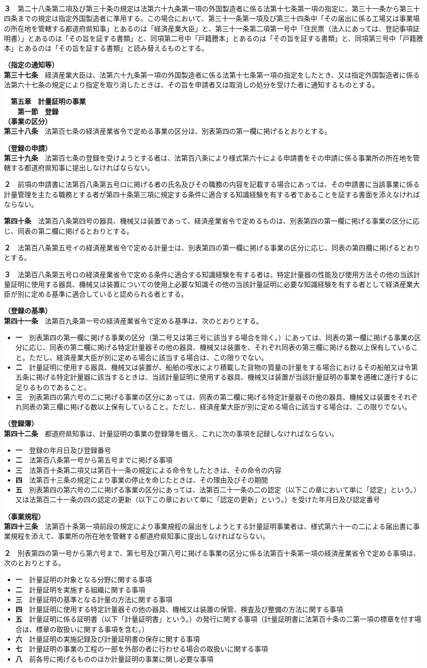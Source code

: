 **３**　第二十八条第二項及び第三十条の規定は法第六十九条第一項の外国製造者に係る法第十七条第一項の指定に、第三十一条から第三十四条までの規定は指定外国製造者に準用する。この場合において、第三十一条第一項及び第三十四条中「その届出に係る工場又は事業場の所在地を管轄する都道府県知事」とあるのは「経済産業大臣」と、第三十一条第二項第一号中「住民票（法人にあっては、登記事項証明書）」とあるのは「その旨を証する書類」と、同項第二号中「戸籍謄本」とあるのは「その旨を証する書類」と、同項第三号中「戸籍謄本」とあるのは「その旨を証する書類」と読み替えるものとする。  
  
**（指定の通知等）**  
**第三十七条**　経済産業大臣は、法第六十九条第一項の外国製造者に係る法第十七条第一項の指定をしたとき、又は指定外国製造者に係る法第六十七条の規定により指定を取り消したときは、その旨を申請者又は取消しの処分を受けた者に通知するものとする。  
  
&emsp;**第五章　計量証明の事業**  
&emsp;&emsp;**第一節　登録**  
**（事業の区分）**  
**第三十八条**　法第百七条の経済産業省令で定める事業の区分は、別表第四の第一欄に掲げるとおりとする。  
  
**（登録の申請）**  
**第三十九条**　法第百七条の登録を受けようとする者は、法第百八条により様式第六十による申請書をその申請に係る事業所の所在地を管轄する都道府県知事に提出しなければならない。  
  
**２**　前項の申請書に法第百八条第五号ロに掲げる者の氏名及びその職務の内容を記載する場合にあっては、その申請書に当該事業に係る計量管理を主たる職務とする者が第四十条第三項に規定する条件に適合する知識経験を有する者であることを証する書面を添えなければならない。  
  
**第四十条**　法第百八条第四号の器具、機械又は装置であって、経済産業省令で定めるものは、別表第四の第一欄に掲げる事業の区分に応じ、同表の第二欄に掲げるとおりとする。  
  
**２**　法第百八条第五号イの経済産業省令で定める計量士は、別表第四の第一欄に掲げる事業の区分に応じ、同表の第四欄に掲げるとおりとする。  
  
**３**　法第百八条第五号ロの経済産業省令で定める条件に適合する知識経験を有する者は、特定計量器の性能及び使用方法その他の当該計量証明に使用する器具、機械又は装置についての使用上必要な知識その他の当該計量証明に必要な知識経験を有する者として経済産業大臣が別に定める基準に適合していると認められる者とする。  
  
**（登録の基準）**  
**第四十一条**　法第百九条第一号の経済産業省令で定める基準は、次のとおりとする。  
* **一**　別表第四の第一欄に掲げる事業の区分（第二号又は第三号に該当する場合を除く。）にあっては、同表の第一欄に掲げる事業の区分に応じ、同表の第二欄に掲げる特定計量器その他の器具、機械又は装置を、それぞれ同表の第三欄に掲げる数以上保有していること。ただし、経済産業大臣が別に定める場合に該当する場合は、この限りでない。  
* **二**　計量証明に使用する器具、機械又は装置が、船舶の喫水により積載した貨物の質量の計量をする場合におけるその船舶又は令第五条に掲げる特定計量器に該当するときは、当該計量証明に使用する器具、機械又は装置が当該計量証明の事業を適確に遂行するに足りるものであること。  
* **三**　別表第四の第六号の二に掲げる事業の区分にあっては、同表の第二欄に掲げる特定計量器その他の器具、機械又は装置をそれぞれ同表の第三欄に掲げる数以上保有していること。ただし、経済産業大臣が別に定める場合に該当する場合は、この限りでない。  
  
**（登録簿）**  
**第四十二条**　都道府県知事は、計量証明の事業の登録簿を備え、これに次の事項を記録しなければならない。  
* **一**　登録の年月日及び登録番号  
* **二**　法第百八条第一号から第五号までに掲げる事項  
* **三**　法第百十条第二項又は第百十一条の規定による命令をしたときは、その命令の内容  
* **四**　法第百十三条の規定により事業の停止を命じたときは、その理由及びその期間  
* **五**　別表第四の第六号の二に掲げる事業の区分にあっては、法第百二十一条の二の認定（以下この章において単に「認定」という。）又は法第百二十一条の四の認定の更新（以下この章において単に「認定の更新」という。）を受けた年月日及び認定番号  
  
**（事業規程）**  
**第四十三条**　法第百十条第一項前段の規定により事業規程の届出をしようとする計量証明事業者は、様式第六十一の二による届出書に事業規程を添えて、事業所の所在地を管轄する都道府県知事に提出しなければならない。  
  
**２**　別表第四の第一号から第六号まで、第七号及び第八号に掲げる事業の区分に係る法第百十条第一項の経済産業省令で定める事項は、次のとおりとする。  
* **一**　計量証明の対象となる分野に関する事項  
* **二**　計量証明を実施する組織に関する事項  
* **三**　計量証明の基準となる計量の方法に関する事項  
* **四**　計量証明に使用する特定計量器その他の器具、機械又は装置の保管、検査及び整備の方法に関する事項  
* **五**　計量証明に係る証明書（以下「計量証明書」という。）の発行に関する事項（計量証明書に法第百十条の二第一項の標章を付す場合は、標章の取扱いに関する事項を含む。）  
* **六**　計量証明の実施記録及び計量証明書の保存に関する事項  
* **七**　計量証明の事業の工程の一部を外部の者に行わせる場合の取扱いに関する事項  
* **八**　前各号に掲げるもののほか計量証明の事業に関し必要な事項  
  